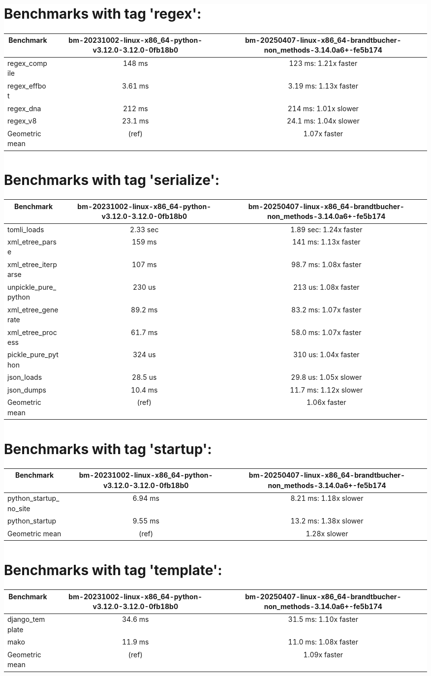 Benchmarks with tag 'regex':
============================

| Benchmark      | bm-20231002-linux-x86_64-python-v3.12.0-3.12.0-0fb18b0 | bm-20250407-linux-x86_64-brandtbucher-non_methods-3.14.0a6+-fe5b174 |
|----------------|:------------------------------------------------------:|:-------------------------------------------------------------------:|
| regex_compile  | 148 ms                                                 | 123 ms: 1.21x faster                                                |
| regex_effbot   | 3.61 ms                                                | 3.19 ms: 1.13x faster                                               |
| regex_dna      | 212 ms                                                 | 214 ms: 1.01x slower                                                |
| regex_v8       | 23.1 ms                                                | 24.1 ms: 1.04x slower                                               |
| Geometric mean | (ref)                                                  | 1.07x faster                                                        |

Benchmarks with tag 'serialize':
================================

| Benchmark            | bm-20231002-linux-x86_64-python-v3.12.0-3.12.0-0fb18b0 | bm-20250407-linux-x86_64-brandtbucher-non_methods-3.14.0a6+-fe5b174 |
|----------------------|:------------------------------------------------------:|:-------------------------------------------------------------------:|
| tomli_loads          | 2.33 sec                                               | 1.89 sec: 1.24x faster                                              |
| xml_etree_parse      | 159 ms                                                 | 141 ms: 1.13x faster                                                |
| xml_etree_iterparse  | 107 ms                                                 | 98.7 ms: 1.08x faster                                               |
| unpickle_pure_python | 230 us                                                 | 213 us: 1.08x faster                                                |
| xml_etree_generate   | 89.2 ms                                                | 83.2 ms: 1.07x faster                                               |
| xml_etree_process    | 61.7 ms                                                | 58.0 ms: 1.07x faster                                               |
| pickle_pure_python   | 324 us                                                 | 310 us: 1.04x faster                                                |
| json_loads           | 28.5 us                                                | 29.8 us: 1.05x slower                                               |
| json_dumps           | 10.4 ms                                                | 11.7 ms: 1.12x slower                                               |
| Geometric mean       | (ref)                                                  | 1.06x faster                                                        |

Benchmarks with tag 'startup':
==============================

| Benchmark              | bm-20231002-linux-x86_64-python-v3.12.0-3.12.0-0fb18b0 | bm-20250407-linux-x86_64-brandtbucher-non_methods-3.14.0a6+-fe5b174 |
|------------------------|:------------------------------------------------------:|:-------------------------------------------------------------------:|
| python_startup_no_site | 6.94 ms                                                | 8.21 ms: 1.18x slower                                               |
| python_startup         | 9.55 ms                                                | 13.2 ms: 1.38x slower                                               |
| Geometric mean         | (ref)                                                  | 1.28x slower                                                        |

Benchmarks with tag 'template':
===============================

| Benchmark       | bm-20231002-linux-x86_64-python-v3.12.0-3.12.0-0fb18b0 | bm-20250407-linux-x86_64-brandtbucher-non_methods-3.14.0a6+-fe5b174 |
|-----------------|:------------------------------------------------------:|:-------------------------------------------------------------------:|
| django_template | 34.6 ms                                                | 31.5 ms: 1.10x faster                                               |
| mako            | 11.9 ms                                                | 11.0 ms: 1.08x faster                                               |
| Geometric mean  | (ref)                                                  | 1.09x faster                                                        |
